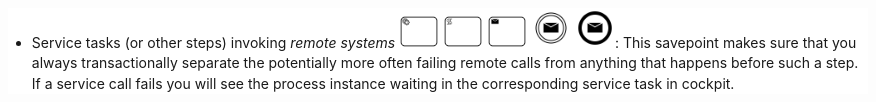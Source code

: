 * Service tasks (or other steps) invoking *remote systems* <img src="/docs/components/best-practices/img-bpmn-elements/task-service.svg" alt="Service Task" width="40" /> <img src="/docs/components/best-practices/img-bpmn-elements/task-script.svg" alt="Script Task" width="40" /> <img src="/docs/components/best-practices/img-bpmn-elements/task-send.svg" alt="Send Task" width="40" /> <img src="/docs/components/best-practices/img-bpmn-elements/message-intermediate-send.svg" alt="Message Intermediate Event" width="40" /> <img src="/docs/components/best-practices/img-bpmn-elements/message-end.svg" alt="Message End Event" width="40" />: This savepoint makes sure that you always transactionally separate the potentially more often failing remote calls from anything that happens before such a step. If a service call fails you will see the process instance waiting in the corresponding service task in cockpit.
